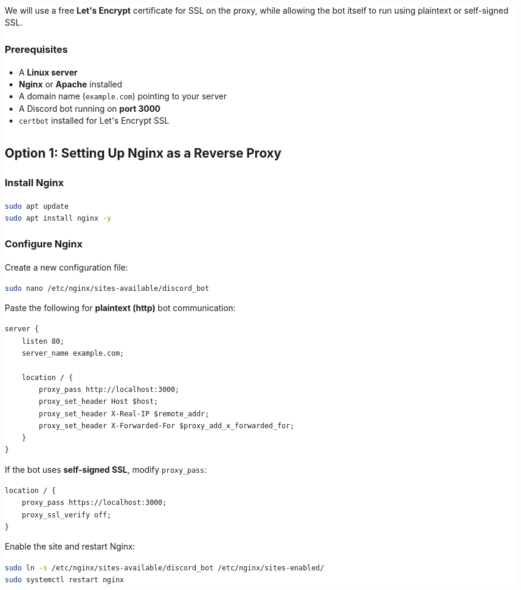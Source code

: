 We will use a free **Let's Encrypt** certificate for SSL on the proxy, while allowing the bot itself to run using plaintext or self-signed SSL.

### Prerequisites
- A **Linux server**
- **Nginx** or **Apache** installed
- A domain name (`example.com`) pointing to your server
- A Discord bot running on **port 3000**
- `certbot` installed for Let's Encrypt SSL

## Option 1: Setting Up Nginx as a Reverse Proxy

### Install Nginx
```sh
sudo apt update
sudo apt install nginx -y
```

### Configure Nginx
Create a new configuration file:
```sh
sudo nano /etc/nginx/sites-available/discord_bot
```

Paste the following for **plaintext (http)** bot communication:
```nginx
server {
    listen 80;
    server_name example.com;

    location / {
        proxy_pass http://localhost:3000;
        proxy_set_header Host $host;
        proxy_set_header X-Real-IP $remote_addr;
        proxy_set_header X-Forwarded-For $proxy_add_x_forwarded_for;
    }
}
```

If the bot uses **self-signed SSL**, modify `proxy_pass`:
```nginx
location / {
    proxy_pass https://localhost:3000;
    proxy_ssl_verify off;
}
```

Enable the site and restart Nginx:
```sh
sudo ln -s /etc/nginx/sites-available/discord_bot /etc/nginx/sites-enabled/
sudo systemctl restart nginx
```
